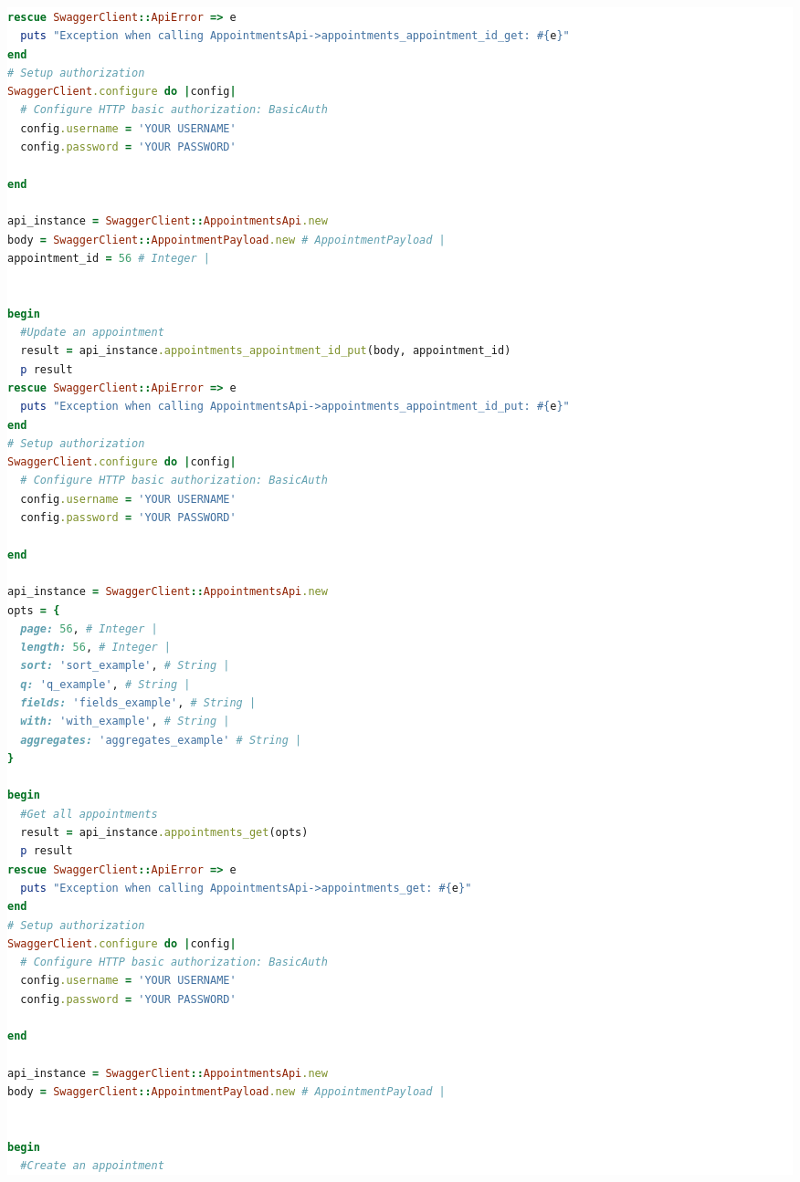 ```ruby
rescue SwaggerClient::ApiError => e
  puts "Exception when calling AppointmentsApi->appointments_appointment_id_get: #{e}"
end
# Setup authorization
SwaggerClient.configure do |config|
  # Configure HTTP basic authorization: BasicAuth
  config.username = 'YOUR USERNAME'
  config.password = 'YOUR PASSWORD'

end

api_instance = SwaggerClient::AppointmentsApi.new
body = SwaggerClient::AppointmentPayload.new # AppointmentPayload | 
appointment_id = 56 # Integer | 


begin
  #Update an appointment
  result = api_instance.appointments_appointment_id_put(body, appointment_id)
  p result
rescue SwaggerClient::ApiError => e
  puts "Exception when calling AppointmentsApi->appointments_appointment_id_put: #{e}"
end
# Setup authorization
SwaggerClient.configure do |config|
  # Configure HTTP basic authorization: BasicAuth
  config.username = 'YOUR USERNAME'
  config.password = 'YOUR PASSWORD'

end

api_instance = SwaggerClient::AppointmentsApi.new
opts = { 
  page: 56, # Integer | 
  length: 56, # Integer | 
  sort: 'sort_example', # String | 
  q: 'q_example', # String | 
  fields: 'fields_example', # String | 
  with: 'with_example', # String | 
  aggregates: 'aggregates_example' # String | 
}

begin
  #Get all appointments
  result = api_instance.appointments_get(opts)
  p result
rescue SwaggerClient::ApiError => e
  puts "Exception when calling AppointmentsApi->appointments_get: #{e}"
end
# Setup authorization
SwaggerClient.configure do |config|
  # Configure HTTP basic authorization: BasicAuth
  config.username = 'YOUR USERNAME'
  config.password = 'YOUR PASSWORD'

end

api_instance = SwaggerClient::AppointmentsApi.new
body = SwaggerClient::AppointmentPayload.new # AppointmentPayload | 


begin
  #Create an appointment
```